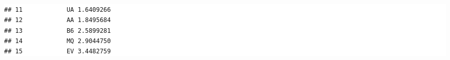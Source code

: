 ```
## 11            UA 1.6409266
## 12            AA 1.8495684
## 13            B6 2.5899281
## 14            MQ 2.9044750
## 15            EV 3.4482759
```
